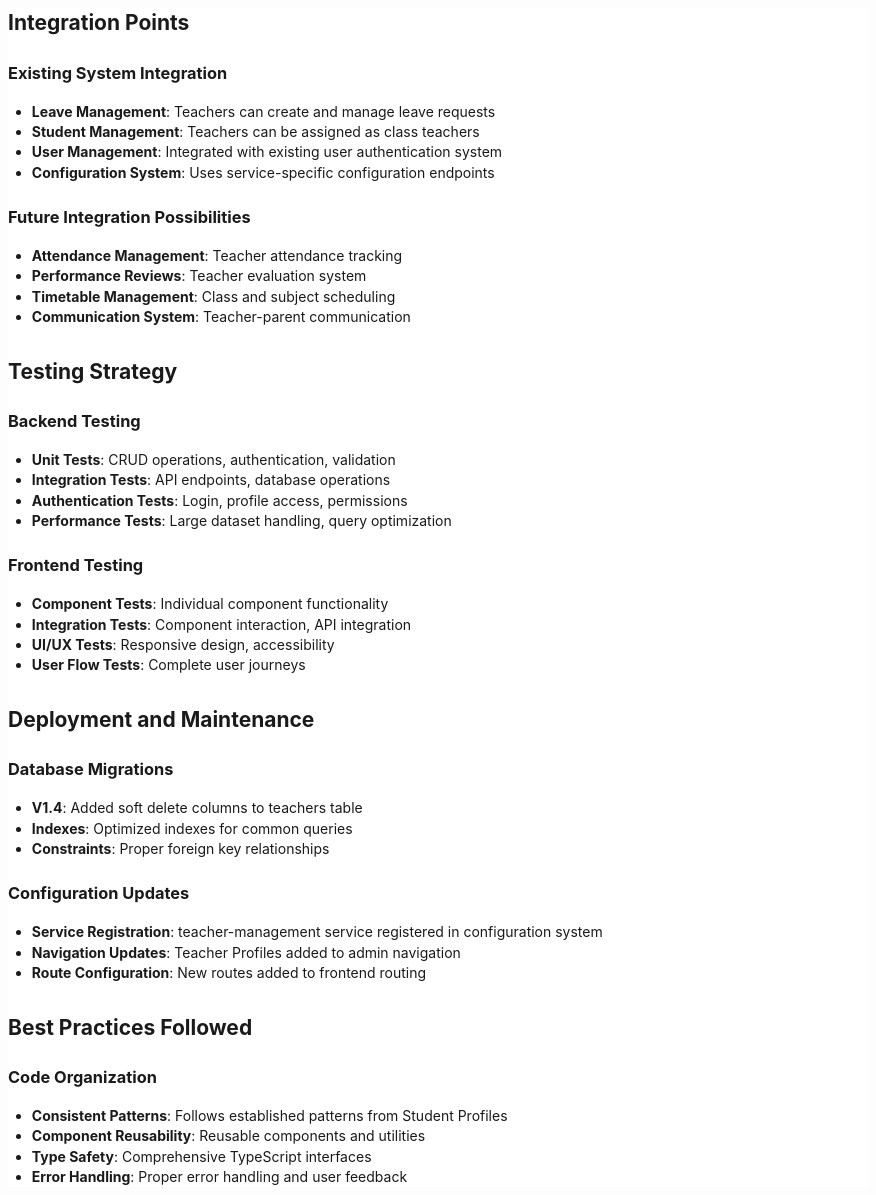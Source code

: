 ## Integration Points

### Existing System Integration
- **Leave Management**: Teachers can create and manage leave requests
- **Student Management**: Teachers can be assigned as class teachers
- **User Management**: Integrated with existing user authentication system
- **Configuration System**: Uses service-specific configuration endpoints

### Future Integration Possibilities
- **Attendance Management**: Teacher attendance tracking
- **Performance Reviews**: Teacher evaluation system
- **Timetable Management**: Class and subject scheduling
- **Communication System**: Teacher-parent communication

## Testing Strategy

### Backend Testing
- **Unit Tests**: CRUD operations, authentication, validation
- **Integration Tests**: API endpoints, database operations
- **Authentication Tests**: Login, profile access, permissions
- **Performance Tests**: Large dataset handling, query optimization

### Frontend Testing
- **Component Tests**: Individual component functionality
- **Integration Tests**: Component interaction, API integration
- **UI/UX Tests**: Responsive design, accessibility
- **User Flow Tests**: Complete user journeys

## Deployment and Maintenance

### Database Migrations
- **V1.4**: Added soft delete columns to teachers table
- **Indexes**: Optimized indexes for common queries
- **Constraints**: Proper foreign key relationships

### Configuration Updates
- **Service Registration**: teacher-management service registered in configuration system
- **Navigation Updates**: Teacher Profiles added to admin navigation
- **Route Configuration**: New routes added to frontend routing

## Best Practices Followed

### Code Organization
- **Consistent Patterns**: Follows established patterns from Student Profiles
- **Component Reusability**: Reusable components and utilities
- **Type Safety**: Comprehensive TypeScript interfaces
- **Error Handling**: Proper error handling and user feedback
